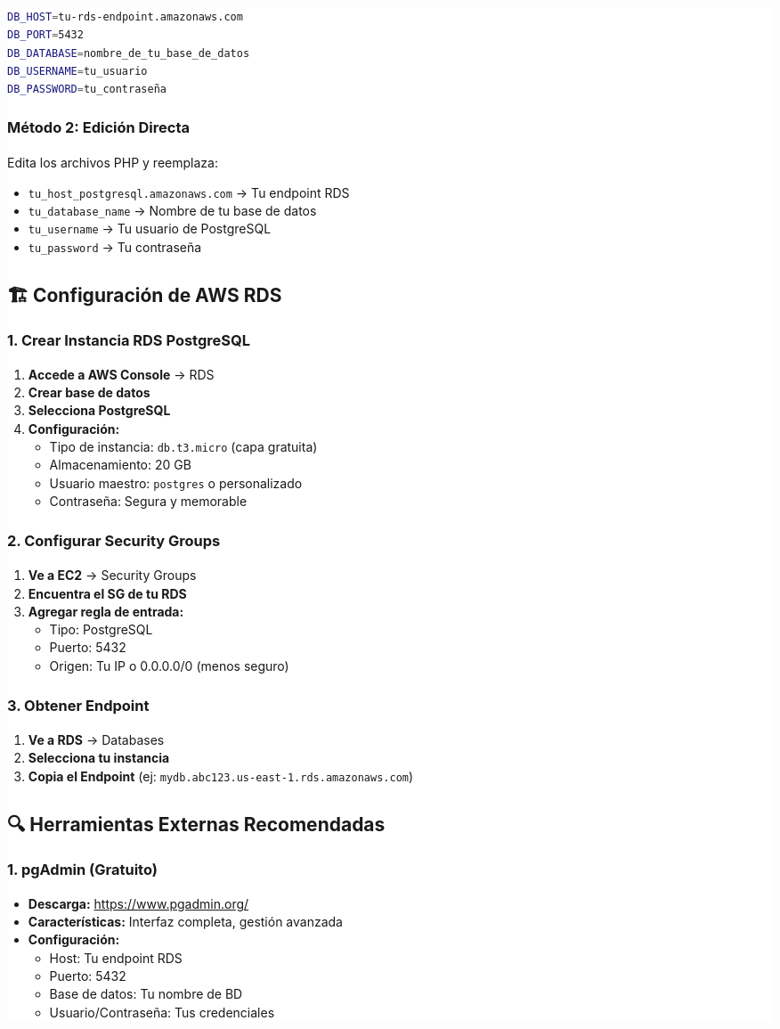 ```bash
DB_HOST=tu-rds-endpoint.amazonaws.com
DB_PORT=5432
DB_DATABASE=nombre_de_tu_base_de_datos
DB_USERNAME=tu_usuario
DB_PASSWORD=tu_contraseña
```

### Método 2: Edición Directa

Edita los archivos PHP y reemplaza:
- `tu_host_postgresql.amazonaws.com` → Tu endpoint RDS
- `tu_database_name` → Nombre de tu base de datos
- `tu_username` → Tu usuario de PostgreSQL
- `tu_password` → Tu contraseña

## 🏗️ Configuración de AWS RDS

### 1. Crear Instancia RDS PostgreSQL

1. **Accede a AWS Console** → RDS
2. **Crear base de datos**
3. **Selecciona PostgreSQL**
4. **Configuración:**
   - Tipo de instancia: `db.t3.micro` (capa gratuita)
   - Almacenamiento: 20 GB
   - Usuario maestro: `postgres` o personalizado
   - Contraseña: Segura y memorable

### 2. Configurar Security Groups

1. **Ve a EC2** → Security Groups
2. **Encuentra el SG de tu RDS**
3. **Agregar regla de entrada:**
   - Tipo: PostgreSQL
   - Puerto: 5432
   - Origen: Tu IP o 0.0.0.0/0 (menos seguro)

### 3. Obtener Endpoint

1. **Ve a RDS** → Databases
2. **Selecciona tu instancia**
3. **Copia el Endpoint** (ej: `mydb.abc123.us-east-1.rds.amazonaws.com`)

## 🔍 Herramientas Externas Recomendadas

### 1. pgAdmin (Gratuito)
- **Descarga:** https://www.pgadmin.org/
- **Características:** Interfaz completa, gestión avanzada
- **Configuración:**
  - Host: Tu endpoint RDS
  - Puerto: 5432
  - Base de datos: Tu nombre de BD
  - Usuario/Contraseña: Tus credenciales
